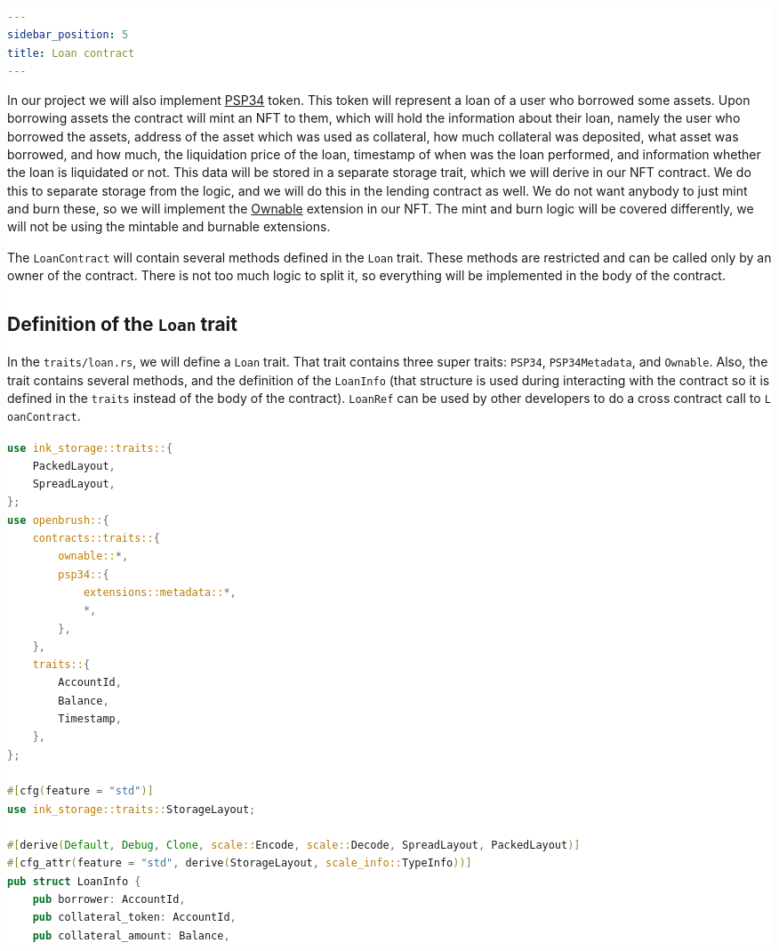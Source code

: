 ```yaml
---
sidebar_position: 5
title: Loan contract
---
```


In our project we will also implement [PSP34](/smart-contracts/PSP34) 
token. This token will represent a loan of a user who borrowed some assets. 
Upon borrowing assets the contract will mint an NFT to them, which will hold 
the information about their loan, namely the user who borrowed the assets, 
address of the asset which was used as collateral, how much collateral was 
deposited, what asset was borrowed, and how much, the liquidation price of 
the loan, timestamp of when was the loan performed, and information whether 
the loan is liquidated or not. This data will be stored in a separate storage 
trait, which we will derive in our NFT contract. We do this to separate storage 
from the logic, and we will do this in the lending contract as well. 
We do not want anybody to just mint and burn these, so we will implement 
the [Ownable](/smart-contracts/ownable) extension in our NFT. The mint and burn 
logic will be covered differently, we will not be using the mintable and 
burnable extensions.

The `LoanContract` will contain several methods defined in the `Loan` trait.
These methods are restricted and can be called only by an owner of the contract.
There is not too much logic to split it, so everything will be implemented
in the body of the contract.

## Definition of the `Loan` trait

In the `traits/loan.rs`, we will define a `Loan` trait.
That trait contains three super traits: `PSP34`, `PSP34Metadata`, and `Ownable`.
Also, the trait contains several methods, and the definition of the `LoanInfo`
(that structure is used during interacting with the contract 
so it is defined in the `traits` instead of the body of the contract).
`LoanRef` can be used by other developers to do a cross contract call to `LoanContract`.

```rust
use ink_storage::traits::{
    PackedLayout,
    SpreadLayout,
};
use openbrush::{
    contracts::traits::{
        ownable::*,
        psp34::{
            extensions::metadata::*,
            *,
        },
    },
    traits::{
        AccountId,
        Balance,
        Timestamp,
    },
};

#[cfg(feature = "std")]
use ink_storage::traits::StorageLayout;

#[derive(Default, Debug, Clone, scale::Encode, scale::Decode, SpreadLayout, PackedLayout)]
#[cfg_attr(feature = "std", derive(StorageLayout, scale_info::TypeInfo))]
pub struct LoanInfo {
    pub borrower: AccountId,
    pub collateral_token: AccountId,
    pub collateral_amount: Balance,
```
